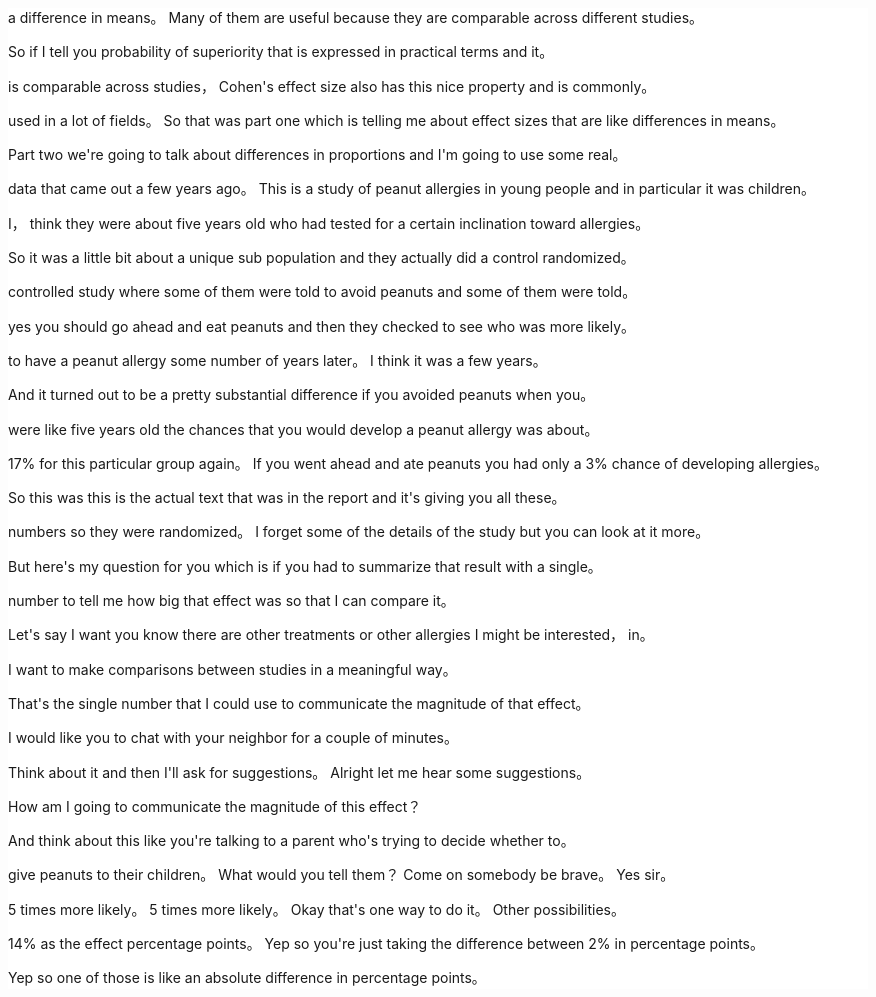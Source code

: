  a difference in means。 Many of them are useful because they are comparable across different studies。

 So if I tell you probability of superiority that is expressed in practical terms and it。

 is comparable across studies， Cohen's effect size also has this nice property and is commonly。

 used in a lot of fields。 So that was part one which is telling me about effect sizes that are like differences in means。

 Part two we're going to talk about differences in proportions and I'm going to use some real。

 data that came out a few years ago。 This is a study of peanut allergies in young people and in particular it was children。

 I， think they were about five years old who had tested for a certain inclination toward allergies。

 So it was a little bit about a unique sub population and they actually did a control randomized。

 controlled study where some of them were told to avoid peanuts and some of them were told。

 yes you should go ahead and eat peanuts and then they checked to see who was more likely。

 to have a peanut allergy some number of years later。 I think it was a few years。

 And it turned out to be a pretty substantial difference if you avoided peanuts when you。

 were like five years old the chances that you would develop a peanut allergy was about。

 17% for this particular group again。 If you went ahead and ate peanuts you had only a 3% chance of developing allergies。

 So this was this is the actual text that was in the report and it's giving you all these。

 numbers so they were randomized。 I forget some of the details of the study but you can look at it more。

 But here's my question for you which is if you had to summarize that result with a single。

 number to tell me how big that effect was so that I can compare it。

 Let's say I want you know there are other treatments or other allergies I might be interested， in。

 I want to make comparisons between studies in a meaningful way。

 That's the single number that I could use to communicate the magnitude of that effect。

 I would like you to chat with your neighbor for a couple of minutes。

 Think about it and then I'll ask for suggestions。 Alright let me hear some suggestions。

 How am I going to communicate the magnitude of this effect？

 And think about this like you're talking to a parent who's trying to decide whether to。

 give peanuts to their children。 What would you tell them？ Come on somebody be brave。 Yes sir。

 5 times more likely。 5 times more likely。 Okay that's one way to do it。 Other possibilities。

 14% as the effect percentage points。 Yep so you're just taking the difference between 2% in percentage points。

 Yep so one of those is like an absolute difference in percentage points。
